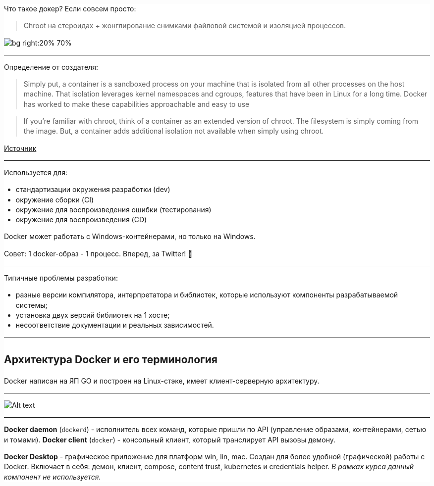 Что такое докер? Если совсем просто:
>Сhroot на стероидах + жонглирование снимками файловой системой и изоляцией процессов.

![bg right:20% 70%](images/logo_docker.png)

---

Определение от создателя:

>Simply put, a container is a sandboxed process on your machine that is isolated from all other processes on the host machine. That isolation leverages kernel namespaces and cgroups, features that have been in Linux for a long time. Docker has worked to make these capabilities approachable and easy to use

>If you’re familiar with chroot, think of a container as an extended version of chroot. The filesystem is simply coming from the image. But, a container adds additional isolation not available when simply using chroot.

[Источник](https://docs.docker.com/get-started/)

---

Используется для:
- стандартизации окружения разработки (dev)
- окружение сборки (CI)
- окружение для воспроизведения ошибки (тестирования)
- окружение для воспроизведения (CD)

Docker может работать с Windows-контейнерами, но только на Windows.

Совет: 1 docker-образ - 1 процесс. Вперед, за Twitter! 🚀

---

Типичные проблемы разработки:
- разные версии компилятора, интерпретатора и библиотек, которые используют компоненты разрабатываемой системы;
- установка двух версий библиотек на 1 хосте;
- несоответствие документации и реальных зависимостей.

---

## Архитектура Docker и его терминология

Docker написан на ЯП GO и построен на Linux-стэке, имеет клиент-серверную архитектуру.

---

![Alt text](../linux/images/docker_arch.svg)

---

**Docker daemon** (`dockerd`) - исполнитель всех команд, которые пришли по API (управление образами, контейнерами, сетью и томами).
**Docker client** (`docker`) - консольный клиент, который транслирует API вызовы демону.

**Docker Desktop** - графическое приложение для платформ win, lin, mac. Создан для более удобной (графической) работы с Docker. Включает в себя: демон, клиент, compose, content trust, kubernetes и credentials helper. *В рамках курса данный компонент не используется.* 

